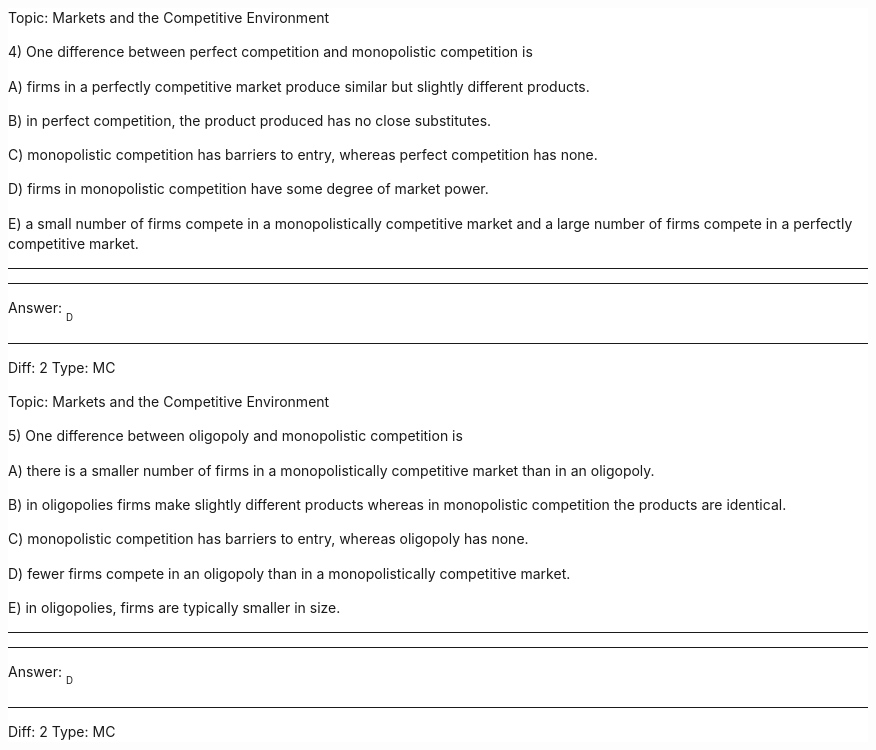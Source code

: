Topic: Markets and the Competitive Environment

4\) One difference between perfect competition and monopolistic
competition is

A\) firms in a perfectly competitive market produce similar but slightly
different products.

B\) in perfect competition, the product produced has no close
substitutes.

C\) monopolistic competition has barriers to entry, whereas perfect
competition has none.

D\) firms in monopolistic competition have some degree of market power.

E\) a small number of firms compete in a monopolistically competitive
market and a large number of firms compete in a perfectly competitive
market.




---
---
Answer: <sub><sub>D<sub><sub>

---


Diff: 2 Type: MC

Topic: Markets and the Competitive Environment

5\) One difference between oligopoly and monopolistic competition is

A\) there is a smaller number of firms in a monopolistically competitive
market than in an oligopoly.

B\) in oligopolies firms make slightly different products whereas in
monopolistic competition the products are identical.

C\) monopolistic competition has barriers to entry, whereas oligopoly has
none.

D\) fewer firms compete in an oligopoly than in a monopolistically
competitive market.

E\) in oligopolies, firms are typically smaller in size.




---
---
Answer: <sub><sub>D<sub><sub>

---


Diff: 2 Type: MC
